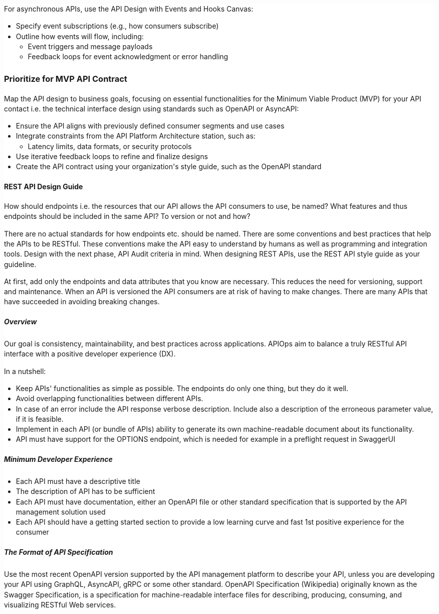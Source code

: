 For asynchronous APIs, use the API Design with Events and Hooks Canvas:
* Specify event subscriptions (e.g., how consumers subscribe)
* Outline how events will flow, including:
    * Event triggers and message payloads
    * Feedback loops for event acknowledgment or error handling

### Prioritize for MVP API Contract
Map the API design to business goals, focusing on essential functionalities for the Minimum Viable Product (MVP) for your API contact i.e. the technical interface design using standards such as OpenAPI or AsyncAPI:
* Ensure the API aligns with previously defined consumer segments and use cases
* Integrate constraints from the API Platform Architecture station, such as:
    * Latency limits, data formats, or security protocols
* Use iterative feedback loops to refine and finalize designs
* Create the API contract using your organization's style guide, such as the OpenAPI standard

#### REST API Design Guide
How should endpoints i.e. the resources that our API allows the API consumers to use, be named? What features and thus endpoints should be included in the same API? To version or not and how?

There are no actual standards for how endpoints etc. should be named. There are some conventions and best practices that help the APIs to be RESTful. These conventions make the API easy to understand by humans as well as programming and integration tools. Design with the next phase, API Audit criteria in mind. When designing REST APIs, use the REST API style guide as your guideline.

At first, add only the endpoints and data attributes that you know are necessary. This reduces the need for versioning, support and maintenance. When an API is versioned the API consumers are at risk of having to make changes. There are many APIs that have succeeded in avoiding breaking changes.

##### Overview
Our goal is consistency, maintainability, and best practices across applications. APIOps aim to balance a truly RESTful API interface with a positive developer experience (DX).

In a nutshell:
* Keep APIs' functionalities as simple as possible. The endpoints do only one thing, but they do it well.
* Avoid overlapping functionalities between different APIs.
* In case of an error include the API response verbose description. Include also a description of the erroneous parameter value, if it is feasible.
* Implement in each API (or bundle of APIs) ability to generate its own machine-readable document about its functionality.
* API must have support for the OPTIONS endpoint, which is needed for example in a preflight request in SwaggerUI

##### Minimum Developer Experience
* Each API must have a descriptive title
* The description of API has to be sufficient
* Each API must have documentation, either an OpenAPI file or other standard specification that is supported by the API management solution used
* Each API should have a getting started section to provide a low learning curve and fast 1st positive experience for the consumer

##### The Format of API Specification
Use the most recent OpenAPI version supported by the API management platform to describe your API, unless you are developing your API using GraphQL, AsyncAPI, gRPC or some other standard. OpenAPI Specification (Wikipedia) originally known as the Swagger Specification, is a specification for machine-readable interface files for describing, producing, consuming, and visualizing RESTful Web services.
